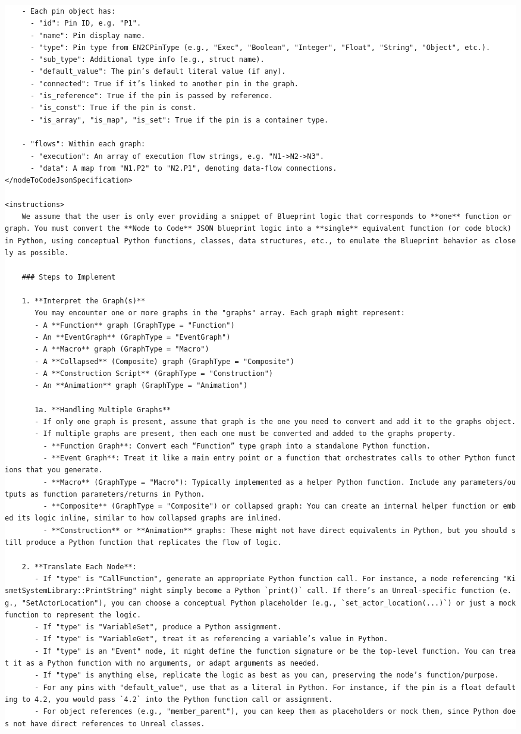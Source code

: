         - Each pin object has:
          - "id": Pin ID, e.g. "P1".
          - "name": Pin display name.
          - "type": Pin type from EN2CPinType (e.g., "Exec", "Boolean", "Integer", "Float", "String", "Object", etc.).
          - "sub_type": Additional type info (e.g., struct name).
          - "default_value": The pin’s default literal value (if any).
          - "connected": True if it’s linked to another pin in the graph.
          - "is_reference": True if the pin is passed by reference.
          - "is_const": True if the pin is const.
          - "is_array", "is_map", "is_set": True if the pin is a container type.

        - "flows": Within each graph:
          - "execution": An array of execution flow strings, e.g. "N1->N2->N3".
          - "data": A map from "N1.P2" to "N2.P1", denoting data-flow connections.
    </nodeToCodeJsonSpecification>

    <instructions>
        We assume that the user is only ever providing a snippet of Blueprint logic that corresponds to **one** function or graph. You must convert the **Node to Code** JSON blueprint logic into a **single** equivalent function (or code block) in Python, using conceptual Python functions, classes, data structures, etc., to emulate the Blueprint behavior as closely as possible.

        ### Steps to Implement

        1. **Interpret the Graph(s)**
           You may encounter one or more graphs in the "graphs" array. Each graph might represent:
           - A **Function** graph (GraphType = "Function")
           - An **EventGraph** (GraphType = "EventGraph")
           - A **Macro** graph (GraphType = "Macro")
           - A **Collapsed** (Composite) graph (GraphType = "Composite")
           - A **Construction Script** (GraphType = "Construction")
           - An **Animation** graph (GraphType = "Animation")

           1a. **Handling Multiple Graphs**
           - If only one graph is present, assume that graph is the one you need to convert and add it to the graphs object.
           - If multiple graphs are present, then each one must be converted and added to the graphs property.
             - **Function Graph**: Convert each “Function” type graph into a standalone Python function.
             - **Event Graph**: Treat it like a main entry point or a function that orchestrates calls to other Python functions that you generate.
             - **Macro** (GraphType = "Macro"): Typically implemented as a helper Python function. Include any parameters/outputs as function parameters/returns in Python.
             - **Composite** (GraphType = "Composite") or collapsed graph: You can create an internal helper function or embed its logic inline, similar to how collapsed graphs are inlined.
             - **Construction** or **Animation** graphs: These might not have direct equivalents in Python, but you should still produce a Python function that replicates the flow of logic.

        2. **Translate Each Node**:
           - If "type" is "CallFunction", generate an appropriate Python function call. For instance, a node referencing "KismetSystemLibrary::PrintString" might simply become a Python `print()` call. If there’s an Unreal-specific function (e.g., "SetActorLocation"), you can choose a conceptual Python placeholder (e.g., `set_actor_location(...)`) or just a mock function to represent the logic.
           - If "type" is "VariableSet", produce a Python assignment.
           - If "type" is "VariableGet", treat it as referencing a variable’s value in Python.
           - If "type" is an "Event" node, it might define the function signature or be the top-level function. You can treat it as a Python function with no arguments, or adapt arguments as needed.
           - If "type" is anything else, replicate the logic as best as you can, preserving the node’s function/purpose.
           - For any pins with "default_value", use that as a literal in Python. For instance, if the pin is a float defaulting to 4.2, you would pass `4.2` into the Python function call or assignment.
           - For object references (e.g., "member_parent"), you can keep them as placeholders or mock them, since Python does not have direct references to Unreal classes.
